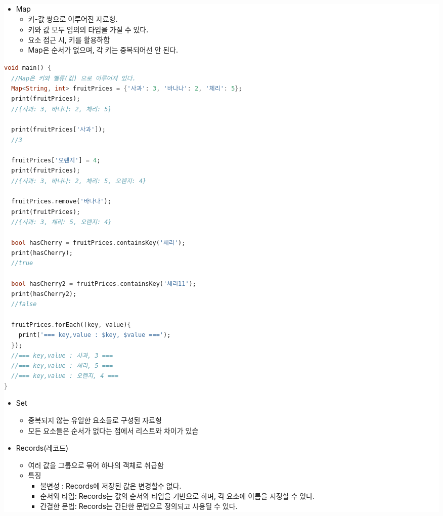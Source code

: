
- Map 
  - 키-값 쌍으로 이루어진 자료형.
  - 키와 값 모두 임의의 타입을 가질 수 있다.
  - 요소 접근 시, 키를 활용하함
  - Map은 순서가 없으며, 각 키는 중복되어선  안 된다.
  
```dart
void main() {
  //Map은 키와 밸류(값) 으로 이루어져 있다.
  Map<String, int> fruitPrices = {'사과': 3, '바나나': 2, '체리': 5};
  print(fruitPrices);
  //{사과: 3, 바나나: 2, 체리: 5}

  print(fruitPrices['사과']);
  //3

  fruitPrices['오렌지'] = 4;
  print(fruitPrices);
  //{사과: 3, 바나나: 2, 체리: 5, 오렌지: 4}

  fruitPrices.remove('바나나');
  print(fruitPrices);
  //{사과: 3, 체리: 5, 오렌지: 4}

  bool hasCherry = fruitPrices.containsKey('체리');
  print(hasCherry);
  //true

  bool hasCherry2 = fruitPrices.containsKey('체리11');
  print(hasCherry2);
  //false
  
  fruitPrices.forEach((key, value){
    print('=== key,value : $key, $value ===');
  });
  //=== key,value : 사과, 3 ===
  //=== key,value : 체리, 5 ===
  //=== key,value : 오렌지, 4 ===
}
```

- Set
  - 중복되지 않는 유일한 요소들로 구성된 자료형
  - 모든 요소들은 순서가 없다는 점에서 리스트와 차이가 있습
  
- Records(레코드)
  - 여러 값을 그룹으로 묶어 하나의 객체로 취급함
  - 특징   
    - 불변성 : Records에 저장된 값은 변경할수 없다.
    - 순서와 타입: Records는 값의 순서와 타입을 기반으로 하며, 각 요소에 이름을 지정할 수 있다.
    - 간결한 문법: Records는 간단한 문법으로 정의되고 사용될 수 있다.